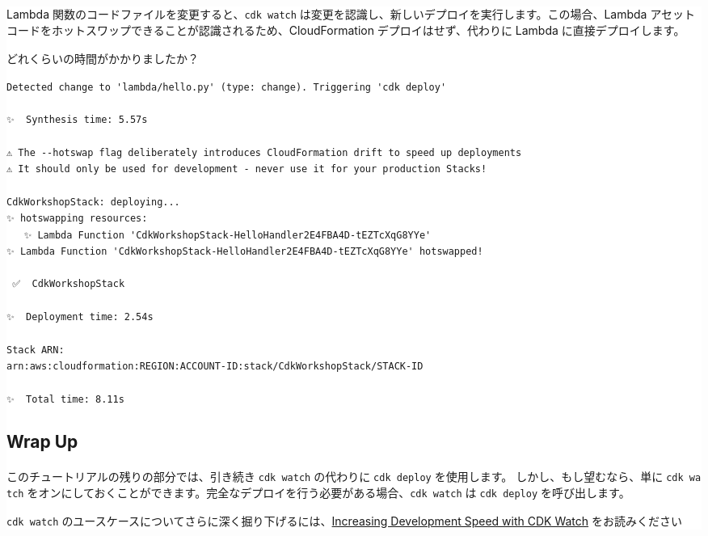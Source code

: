 Lambda 関数のコードファイルを変更すると、`cdk watch` は変更を認識し、新しいデプロイを実行します。この場合、Lambda アセットコードをホットスワップできることが認識されるため、CloudFormation デプロイはせず、代わりに Lambda に直接デプロイします。

どれくらいの時間がかかりましたか？

```
Detected change to 'lambda/hello.py' (type: change). Triggering 'cdk deploy'

✨  Synthesis time: 5.57s

⚠️ The --hotswap flag deliberately introduces CloudFormation drift to speed up deployments
⚠️ It should only be used for development - never use it for your production Stacks!

CdkWorkshopStack: deploying...
✨ hotswapping resources:
   ✨ Lambda Function 'CdkWorkshopStack-HelloHandler2E4FBA4D-tEZTcXqG8YYe'
✨ Lambda Function 'CdkWorkshopStack-HelloHandler2E4FBA4D-tEZTcXqG8YYe' hotswapped!

 ✅  CdkWorkshopStack

✨  Deployment time: 2.54s

Stack ARN:
arn:aws:cloudformation:REGION:ACCOUNT-ID:stack/CdkWorkshopStack/STACK-ID

✨  Total time: 8.11s
```

## Wrap Up

このチュートリアルの残りの部分では、引き続き `cdk watch` の代わりに `cdk deploy` を使用します。
しかし、もし望むなら、単に `cdk watch` をオンにしておくことができます。完全なデプロイを行う必要がある場合、`cdk watch` は `cdk deploy` を呼び出します。

`cdk watch` のユースケースについてさらに深く掘り下げるには、[Increasing Development Speed with CDK Watch](https://aws.amazon.com/blogs/developer/increasing-development-speed-with-cdk-watch/) をお読みください
